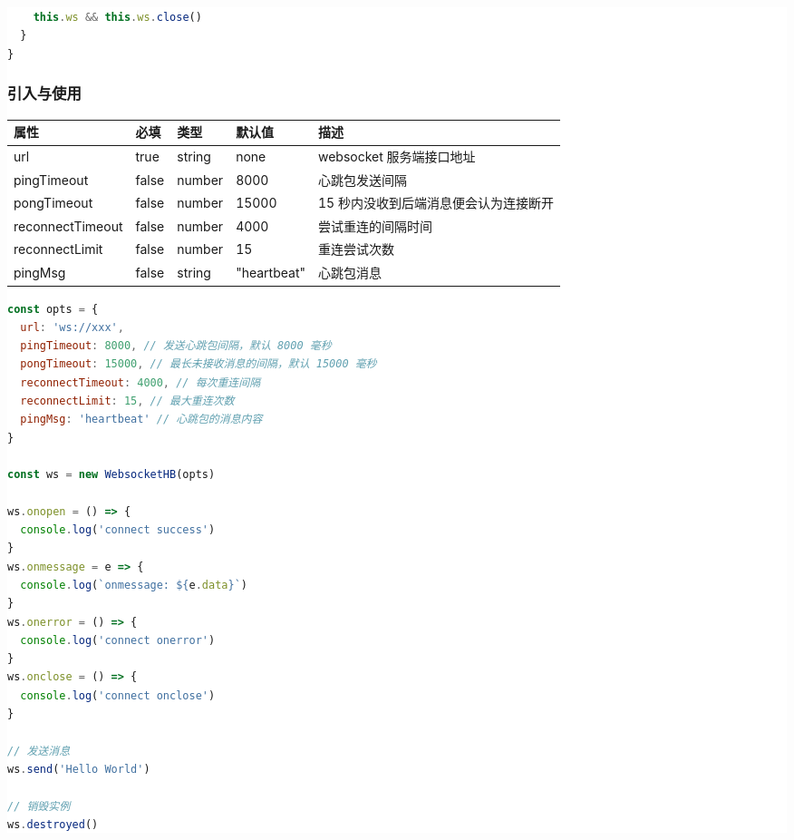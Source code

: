 ```js
    this.ws && this.ws.close()
  }
}
```

### 引入与使用

| 属性             | 必填  | 类型   | 默认值      | 描述                                  |
| :--------------- | :---- | :----- | :---------- | :------------------------------------ |
| url              | true  | string | none        | websocket 服务端接口地址              |
| pingTimeout      | false | number | 8000        | 心跳包发送间隔                        |
| pongTimeout      | false | number | 15000       | 15 秒内没收到后端消息便会认为连接断开 |
| reconnectTimeout | false | number | 4000        | 尝试重连的间隔时间                    |
| reconnectLimit   | false | number | 15          | 重连尝试次数                          |
| pingMsg          | false | string | "heartbeat" | 心跳包消息                            |

```javascript
const opts = {
  url: 'ws://xxx',
  pingTimeout: 8000, // 发送心跳包间隔，默认 8000 毫秒
  pongTimeout: 15000, // 最长未接收消息的间隔，默认 15000 毫秒
  reconnectTimeout: 4000, // 每次重连间隔
  reconnectLimit: 15, // 最大重连次数
  pingMsg: 'heartbeat' // 心跳包的消息内容
}

const ws = new WebsocketHB(opts)

ws.onopen = () => {
  console.log('connect success')
}
ws.onmessage = e => {
  console.log(`onmessage: ${e.data}`)
}
ws.onerror = () => {
  console.log('connect onerror')
}
ws.onclose = () => {
  console.log('connect onclose')
}

// 发送消息
ws.send('Hello World')

// 销毁实例
ws.destroyed()
```
